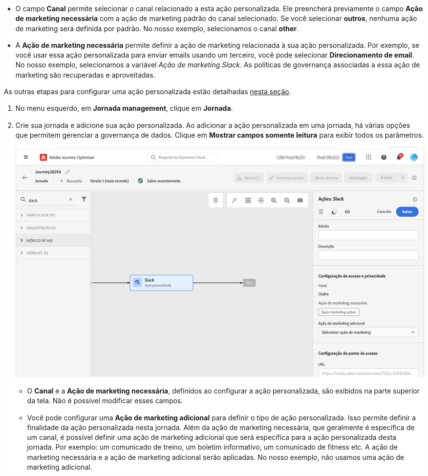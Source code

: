 
   * O campo **Canal** permite selecionar o canal relacionado a esta ação personalizada. Ele preencherá previamente o campo **Ação de marketing necessária** com a ação de marketing padrão do canal selecionado. Se você selecionar **outros**, nenhuma ação de marketing será definida por padrão. No nosso exemplo, selecionamos o canal **other**.

   * A **Ação de marketing necessária** permite definir a ação de marketing relacionada à sua ação personalizada. Por exemplo, se você usar essa ação personalizada para enviar emails usando um terceiro, você pode selecionar **Direcionamento de email**. No nosso exemplo, selecionamos a variável _Ação de marketing Slack_. As políticas de governança associadas a essa ação de marketing são recuperadas e aproveitadas.

   As outras etapas para configurar uma ação personalizada estão detalhadas [nesta seção](../action/about-custom-action-configuration.md#consent-management).

1. No menu esquerdo, em **Jornada management**, clique em **Jornada**.

1. Crie sua jornada e adicione sua ação personalizada. Ao adicionar a ação personalizada em uma jornada, há várias opções que permitem gerenciar a governança de dados. Clique em **Mostrar campos somente leitura** para exibir todos os parâmetros.

   ![](assets/action-privacy7.png)

   * O **Canal** e a **Ação de marketing necessária**, definidos ao configurar a ação personalizada, são exibidos na parte superior da tela. Não é possível modificar esses campos.

   * Você pode configurar uma **Ação de marketing adicional** para definir o tipo de ação personalizada. Isso permite definir a finalidade da ação personalizada nesta jornada. Além da ação de marketing necessária, que geralmente é específica de um canal, é possível definir uma ação de marketing adicional que será específica para a ação personalizada desta jornada. Por exemplo: um comunicado de treino, um boletim informativo, um comunicado de fitness etc. A ação de marketing necessária e a ação de marketing adicional serão aplicadas. No nosso exemplo, não usamos uma ação de marketing adicional.
